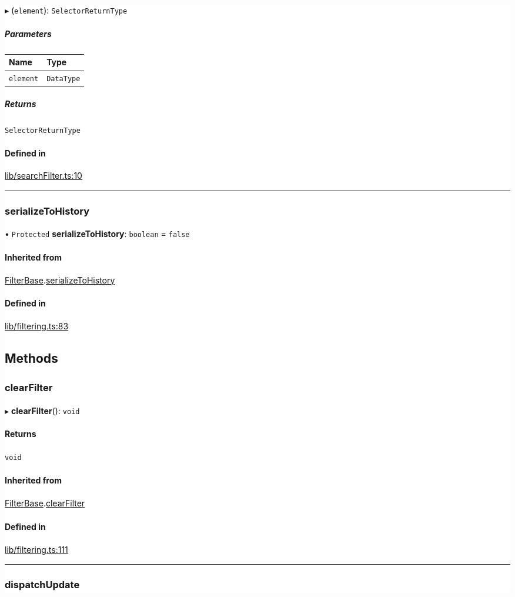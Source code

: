 ▸ (`element`): `SelectorReturnType`

##### Parameters

| Name | Type |
| :------ | :------ |
| `element` | `DataType` |

##### Returns

`SelectorReturnType`

#### Defined in

[lib/searchFilter.ts:10](https://github.com/cyf0e/react-item-filters/blob/5e1c60a/src/lib/searchFilter.ts#L10)

___

### serializeToHistory

• `Protected` **serializeToHistory**: `boolean` = `false`

#### Inherited from

[FilterBase](FilterBase.md).[serializeToHistory](FilterBase.md#serializetohistory)

#### Defined in

[lib/filtering.ts:83](https://github.com/cyf0e/react-item-filters/blob/5e1c60a/src/lib/filtering.ts#L83)

## Methods

### clearFilter

▸ **clearFilter**(): `void`

#### Returns

`void`

#### Inherited from

[FilterBase](FilterBase.md).[clearFilter](FilterBase.md#clearfilter)

#### Defined in

[lib/filtering.ts:111](https://github.com/cyf0e/react-item-filters/blob/5e1c60a/src/lib/filtering.ts#L111)

___

### dispatchUpdate
